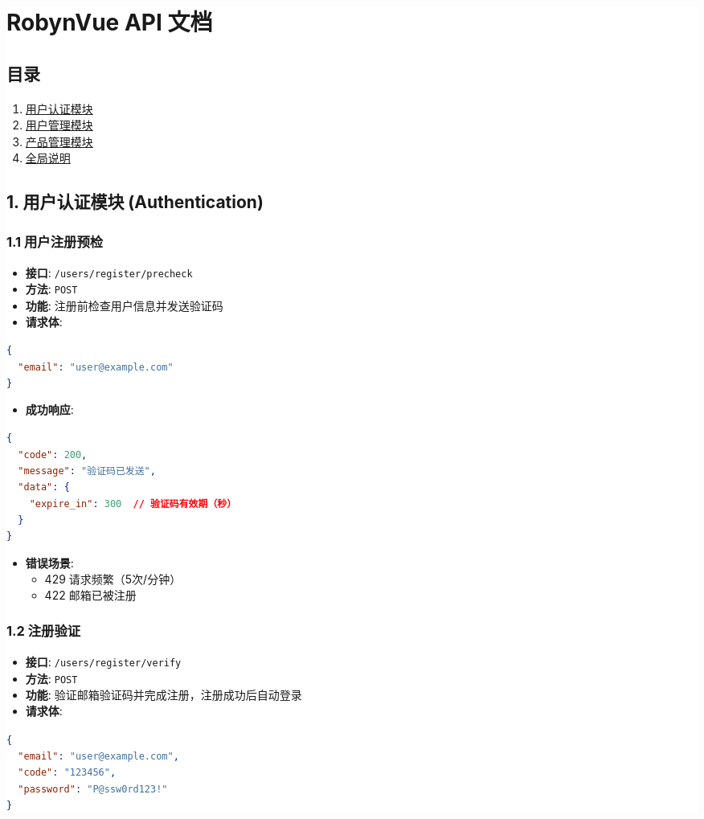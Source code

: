 # RobynVue API 文档

## 目录

1. [用户认证模块](#1-用户认证模块-authentication)
2. [用户管理模块](#2-用户管理模块-users)
3. [产品管理模块](#3-产品管理模块-products)
4. [全局说明](#4-全局说明)

## 1. 用户认证模块 (Authentication)

### 1.1 用户注册预检

- **接口**: `/users/register/precheck`
- **方法**: `POST`
- **功能**: 注册前检查用户信息并发送验证码
- **请求体**:

```json
{
  "email": "user@example.com"
}
```

- **成功响应**:

```json
{
  "code": 200,
  "message": "验证码已发送",
  "data": {
    "expire_in": 300  // 验证码有效期（秒）
  }
}
```

- **错误场景**:
  - 429 请求频繁（5次/分钟）
  - 422 邮箱已被注册

### 1.2 注册验证

- **接口**: `/users/register/verify`
- **方法**: `POST`
- **功能**: 验证邮箱验证码并完成注册，注册成功后自动登录
- **请求体**:

```json
{
  "email": "user@example.com",
  "code": "123456",
  "password": "P@ssw0rd123!"
}
```
